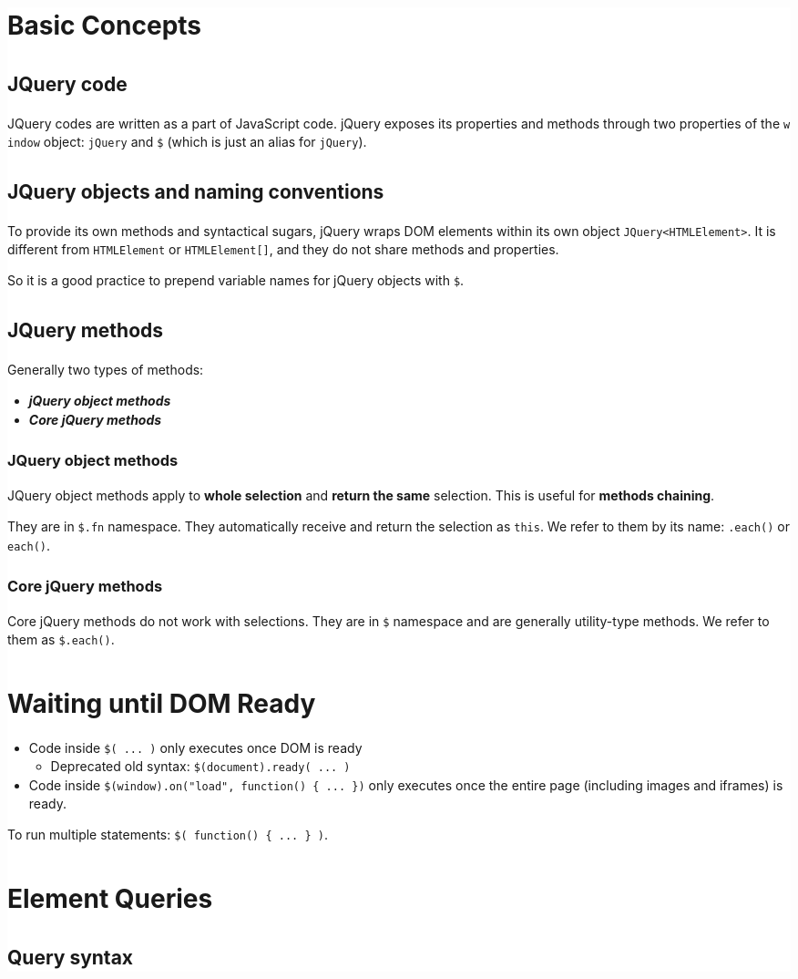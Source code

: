 # Basic Concepts

## JQuery code

JQuery codes are written as a part of JavaScript code. jQuery exposes its
properties and methods through two properties of the `window` object: `jQuery`
and `$` (which is just an alias for `jQuery`).

## JQuery objects and naming conventions

To provide its own methods and syntactical sugars, jQuery wraps DOM elements
within its own object `JQuery<HTMLElement>`. It is different from `HTMLElement`
or `HTMLElement[]`, and they do not share methods and properties.

So it is a good practice to prepend variable names for jQuery objects with `$`.

## JQuery methods

Generally two types of methods:

- **_jQuery object methods_**
- **_Core jQuery methods_**

### JQuery object methods

JQuery object methods apply to **whole selection** and **return the same**
selection. This is useful for **methods chaining**.

They are in `$.fn` namespace. They automatically receive and return the
selection as `this`. We refer to them by its name: `.each()` or `each()`.

### Core jQuery methods

Core jQuery methods do not work with selections. They are in `$` namespace and
are generally utility-type methods. We refer to them as `$.each()`.

# Waiting until DOM Ready

- Code inside `$( ... )` only executes once DOM is ready
  - Deprecated old syntax: `$(document).ready( ... )`
- Code inside `$(window).on("load", function() { ... })` only executes once the
  entire page (including images and iframes) is ready.

To run multiple statements: `$( function() { ... } )`.

# Element Queries

## Query syntax
